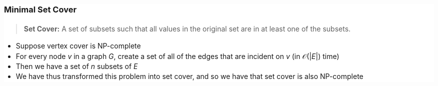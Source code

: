 ### Minimal Set Cover



> **Set Cover:** A set of subsets such that all values in the original set are
> in at least one of the subsets.

- Suppose vertex cover is NP-complete
- For every node $v$ in a graph $G$, create a set of all of the edges that are
  incident on $v$ (in $\mathcal{O}(|E|)$ time)
- Then we have a set of $n$ subsets of $E$
- We have thus transformed this problem into set cover, and so we have that set
  cover is also NP-complete
